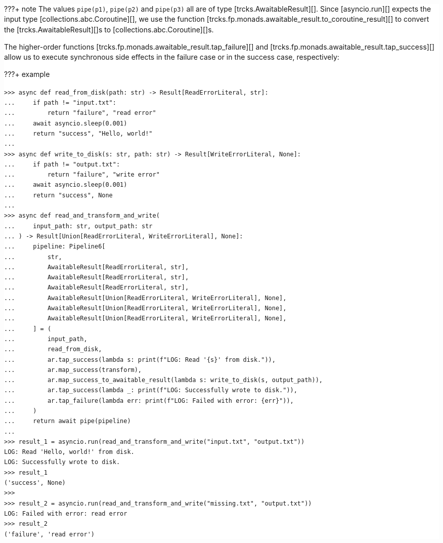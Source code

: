 ???+ note
    The values `pipe(p1)`, `pipe(p2)` and `pipe(p3)` all are
    of type [trcks.AwaitableResult][].
    Since [asyncio.run][] expects the input type [collections.abc.Coroutine][],
    we use the function [trcks.fp.monads.awaitable_result.to_coroutine_result][]
    to convert the [trcks.AwaitableResult][]s to [collections.abc.Coroutine][]s.

The higher-order functions [trcks.fp.monads.awaitable_result.tap_failure][]
and [trcks.fp.monads.awaitable_result.tap_success][]
allow us to execute synchronous side effects
in the failure case or in the success case, respectively:

???+ example

    >>> async def read_from_disk(path: str) -> Result[ReadErrorLiteral, str]:
    ...     if path != "input.txt":
    ...         return "failure", "read error"
    ...     await asyncio.sleep(0.001)
    ...     return "success", "Hello, world!"
    ...
    >>> async def write_to_disk(s: str, path: str) -> Result[WriteErrorLiteral, None]:
    ...     if path != "output.txt":
    ...         return "failure", "write error"
    ...     await asyncio.sleep(0.001)
    ...     return "success", None
    ...
    >>> async def read_and_transform_and_write(
    ...     input_path: str, output_path: str
    ... ) -> Result[Union[ReadErrorLiteral, WriteErrorLiteral], None]:
    ...     pipeline: Pipeline6[
    ...         str,
    ...         AwaitableResult[ReadErrorLiteral, str],
    ...         AwaitableResult[ReadErrorLiteral, str],
    ...         AwaitableResult[ReadErrorLiteral, str],
    ...         AwaitableResult[Union[ReadErrorLiteral, WriteErrorLiteral], None],
    ...         AwaitableResult[Union[ReadErrorLiteral, WriteErrorLiteral], None],
    ...         AwaitableResult[Union[ReadErrorLiteral, WriteErrorLiteral], None],
    ...     ] = (
    ...         input_path,
    ...         read_from_disk,
    ...         ar.tap_success(lambda s: print(f"LOG: Read '{s}' from disk.")),
    ...         ar.map_success(transform),
    ...         ar.map_success_to_awaitable_result(lambda s: write_to_disk(s, output_path)),
    ...         ar.tap_success(lambda _: print(f"LOG: Successfully wrote to disk.")),
    ...         ar.tap_failure(lambda err: print(f"LOG: Failed with error: {err}")),
    ...     )
    ...     return await pipe(pipeline)
    ...
    >>> result_1 = asyncio.run(read_and_transform_and_write("input.txt", "output.txt"))
    LOG: Read 'Hello, world!' from disk.
    LOG: Successfully wrote to disk.
    >>> result_1
    ('success', None)
    >>>
    >>> result_2 = asyncio.run(read_and_transform_and_write("missing.txt", "output.txt"))
    LOG: Failed with error: read error
    >>> result_2
    ('failure', 'read error')
